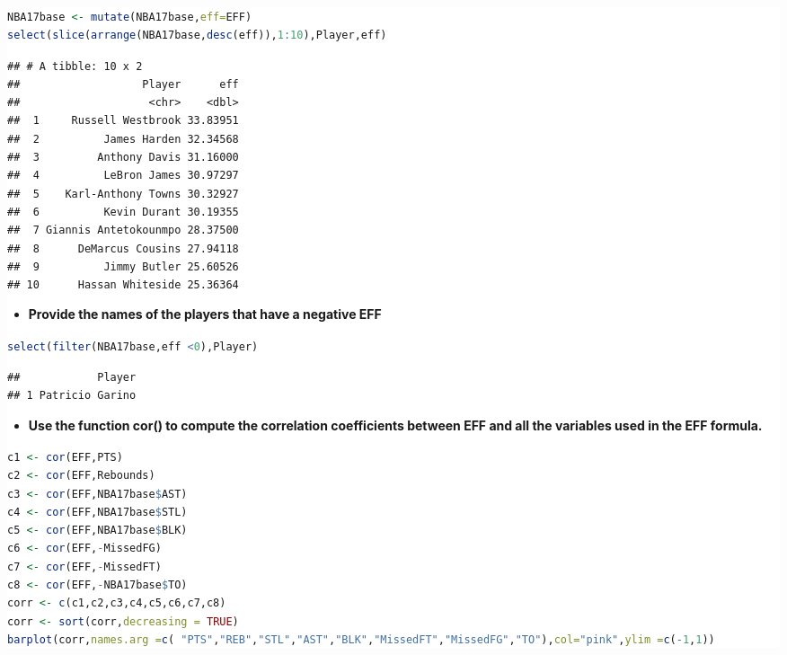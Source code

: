 ``` r
NBA17base <- mutate(NBA17base,eff=EFF)
select(slice(arrange(NBA17base,desc(eff)),1:10),Player,eff)
```

    ## # A tibble: 10 x 2
    ##                   Player      eff
    ##                    <chr>    <dbl>
    ##  1     Russell Westbrook 33.83951
    ##  2          James Harden 32.34568
    ##  3         Anthony Davis 31.16000
    ##  4          LeBron James 30.97297
    ##  5    Karl-Anthony Towns 30.32927
    ##  6          Kevin Durant 30.19355
    ##  7 Giannis Antetokounmpo 28.37500
    ##  8      DeMarcus Cousins 27.94118
    ##  9          Jimmy Butler 25.60526
    ## 10      Hassan Whiteside 25.36364

-   **Provide the names of the players that have a negative EFF**

``` r
select(filter(NBA17base,eff <0),Player)
```

    ##            Player
    ## 1 Patricio Garino

-   **Use the function cor() to compute the correlation coefficients between EFF and all the variables used in the EFF formula.**

``` r
c1 <- cor(EFF,PTS)
c2 <- cor(EFF,Rebounds)
c3 <- cor(EFF,NBA17base$AST)
c4 <- cor(EFF,NBA17base$STL)
c5 <- cor(EFF,NBA17base$BLK)
c6 <- cor(EFF,-MissedFG)
c7 <- cor(EFF,-MissedFT)
c8 <- cor(EFF,-NBA17base$TO)
corr <- c(c1,c2,c3,c4,c5,c6,c7,c8)
corr <- sort(corr,decreasing = TRUE)
barplot(corr,names.arg =c( "PTS","REB","STL","AST","BLK","MissedFT","MissedFG","TO"),col="pink",ylim =c(-1,1))
```
